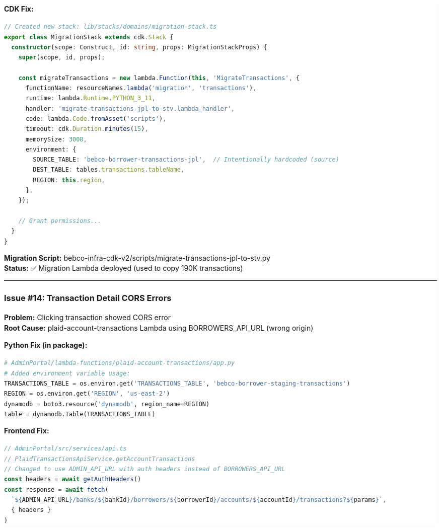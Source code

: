 **CDK Fix:**
```typescript
// Created new stack: lib/stacks/domains/migration-stack.ts
export class MigrationStack extends cdk.Stack {
  constructor(scope: Construct, id: string, props: MigrationStackProps) {
    super(scope, id, props);
    
    const migrateTransactions = new lambda.Function(this, 'MigrateTransactions', {
      functionName: resourceNames.lambda('migration', 'transactions'),
      runtime: lambda.Runtime.PYTHON_3_11,
      handler: 'migrate-transactions-jpl-to-stv.lambda_handler',
      code: lambda.Code.fromAsset('scripts'),
      timeout: cdk.Duration.minutes(15),
      memorySize: 3008,
      environment: {
        SOURCE_TABLE: 'bebco-borrower-transactions-jpl',  // Intentionally hardcoded (source)
        DEST_TABLE: tables.transactions.tableName,
        REGION: this.region,
      },
    });
    
    // Grant permissions...
  }
}
```

**Migration Script:** bebco-infra-cdk-v2/scripts/migrate-transactions-jpl-to-stv.py  
**Status:** ✅ Migration Lambda deployed (used to copy 190K transactions)

---

### Issue #14: Transaction Detail CORS Errors
**Problem:** Clicking transaction showed CORS error  
**Root Cause:** plaid-account-transactions Lambda using BORROWERS_API_URL (wrong origin)  

**Python Fix (in package):**
```python
# AdminPortal/lambda-functions/plaid-account-transactions/app.py
# Added environment variable usage:
TRANSACTIONS_TABLE = os.environ.get('TRANSACTIONS_TABLE', 'bebco-borrower-staging-transactions')
REGION = os.environ.get('REGION', 'us-east-2')
dynamodb = boto3.resource('dynamodb', region_name=REGION)
table = dynamodb.Table(TRANSACTIONS_TABLE)
```

**Frontend Fix:**
```typescript
// AdminPortal/src/services/api.ts
// PlaidTransactionsApiService.getAccountTransactions
// Changed to use ADMIN_API_URL with auth headers instead of BORROWERS_API_URL
const headers = await getAuthHeaders()
const response = await fetch(
  `${ADMIN_API_URL}/banks/${bankId}/borrowers/${borrowerId}/accounts/${accountId}/transactions?${params}`,
  { headers }
)
```
